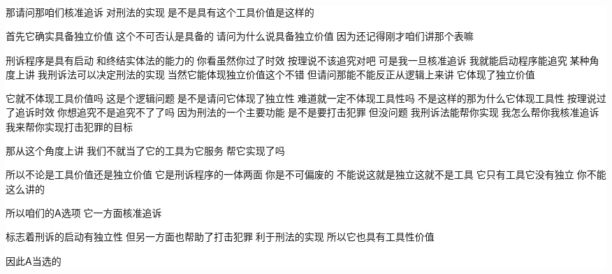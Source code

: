 那请问那咱们核准追诉
对刑法的实现
是不是具有这个工具价值是这样的

首先它确实具备独立价值
这个不可否认是具备的
请问为什么说具备独立价值
因为还记得刚才咱们讲那个表嘛

刑诉程序是具有启动
和终结实体法的能力的
你看虽然你过了时效
按理说不该追究对吧
可是我一旦核准追诉
我就能启动程序能追究
某种角度上讲
我刑诉法可以决定刑法的实现
当然它能体现独立价值这个不错
但请问那能不能反正从逻辑上来讲
它体现了独立价值

它就不体现工具价值吗
这是个逻辑问题
是不是请问它体现了独立性
难道就一定不体现工具性吗
不是这样的那为什么它体现工具性
按理说过了追诉时效
你想追究不是追究不了了吗
因为刑法的一个主要功能
是不是要打击犯罪
但没问题
我刑诉法能帮你实现
我怎么帮你我核准追诉
我来帮你实现打击犯罪的目标

那从这个角度上讲
我们不就当了它的工具为它服务
帮它实现了吗

所以不论是工具价值还是独立价值
它是刑诉程序的一体两面
你是不可偏废的
不能说这就是独立这就不是工具
它只有工具它没有独立
你不能这么讲的

所以咱们的A选项
它一方面核准追诉

标志着刑诉的启动有独立性
但另一方面也帮助了打击犯罪
利于刑法的实现
所以它也具有工具性价值

因此A当选的
